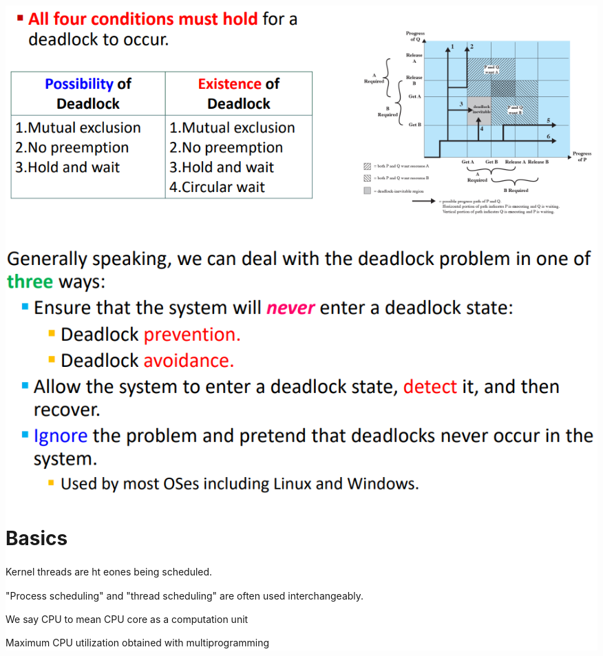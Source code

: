 ![alt text](image-150.png)

![alt text](image-151.png)

# Basics

Kernel threads are ht eones being scheduled.

"Process scheduling" and "thread scheduling" are often used interchangeably.

We say CPU to mean CPU core as a computation unit

Maximum CPU utilization obtained with multiprogramming
